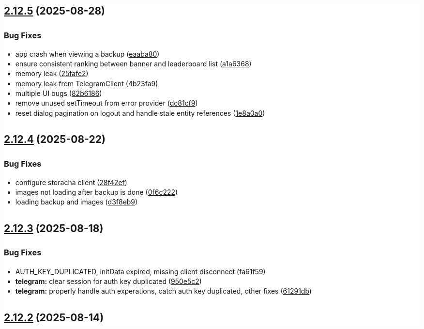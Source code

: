 ## [2.12.5](https://github.com/storacha/tg-miniapp/compare/v2.12.4...v2.12.5) (2025-08-28)


### Bug Fixes

* app crash when viewing a backup ([eaaba80](https://github.com/storacha/tg-miniapp/commit/eaaba8051f3853751d017bb79f54499462e0117e))
* ensure consistent ranking between banner and leaderboard list ([a1a6368](https://github.com/storacha/tg-miniapp/commit/a1a6368f0ec3784830bd1a32efcd6448df502ec3))
* memory leak ([25fafe2](https://github.com/storacha/tg-miniapp/commit/25fafe20fef816caa716fa759cb4959e75b112d4))
* memory leak from TelegramClient ([4b23fa9](https://github.com/storacha/tg-miniapp/commit/4b23fa959747bcc57f03c30ce30da0254788e328))
* multiple UI bugs ([82b6186](https://github.com/storacha/tg-miniapp/commit/82b6186ccf9f8d14a52f5d024795db3512873a3a))
* remove unused setTimeout from error provider ([dc81cf9](https://github.com/storacha/tg-miniapp/commit/dc81cf986a652e0ad525a4f8377ee3ef74dc56b6))
* reset dialog pagination on logout and handle stale entity references ([1e8a0a0](https://github.com/storacha/tg-miniapp/commit/1e8a0a0f791dc28b961910cd66b2f2af2c972470))

## [2.12.4](https://github.com/storacha/tg-miniapp/compare/v2.12.3...v2.12.4) (2025-08-22)


### Bug Fixes

* configure storacha client ([28f42ef](https://github.com/storacha/tg-miniapp/commit/28f42ef1bbac004fd1e6b8f91963de5b1d729c68))
* images not loading after backup is done ([0f6c222](https://github.com/storacha/tg-miniapp/commit/0f6c222f57501ae32be25695e1997e3a514c5197))
* loading backup and images ([d3f8eb9](https://github.com/storacha/tg-miniapp/commit/d3f8eb9ff4ae6c5ea9bfd5c3a2bc902dff3789b7))

## [2.12.3](https://github.com/storacha/tg-miniapp/compare/v2.12.2...v2.12.3) (2025-08-18)


### Bug Fixes

* AUTH_KEY_DUPLICATED, initData expired, missing client disconnect ([fa61f59](https://github.com/storacha/tg-miniapp/commit/fa61f59616a5d680dd3724a56186a3853e40d158))
* **telegram:** clear session for auth key duplicated ([950e5c2](https://github.com/storacha/tg-miniapp/commit/950e5c2b9f32deb6498dcf31c3815c17ca637570))
* **telegram:** properly handle auth experations, catch auth key duplicated, other fixes ([61291db](https://github.com/storacha/tg-miniapp/commit/61291db9d50a6dc5e46fd9eccc1e69f552598f8f))

## [2.12.2](https://github.com/storacha/tg-miniapp/compare/v2.12.1...v2.12.2) (2025-08-14)
